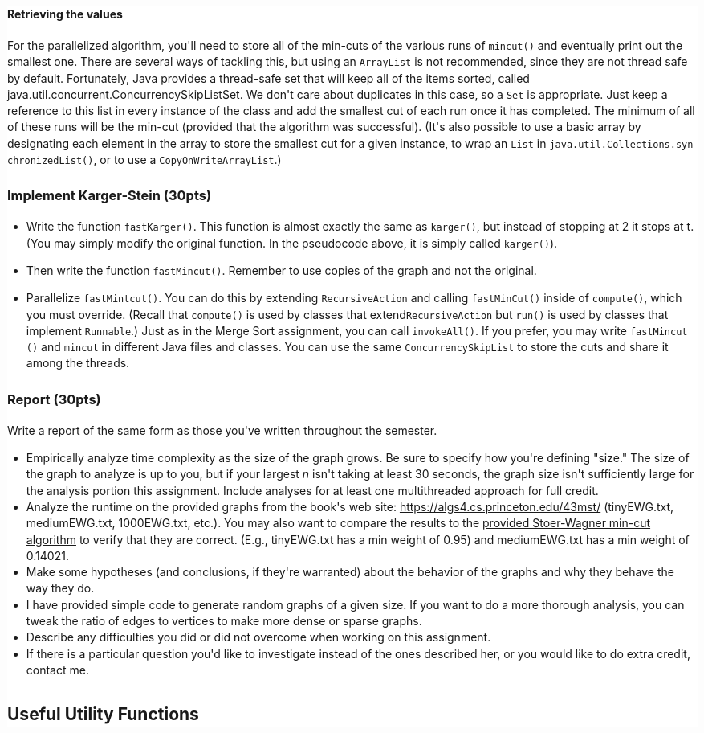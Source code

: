 #### Retrieving the values

For the parallelized algorithm, you'll need to store all of the min-cuts of the various runs of `mincut()` and eventually print out the smallest one.  There are several ways of tackling this, but using an `ArrayList` is not recommended, since they are not thread safe by default. Fortunately, Java provides a thread-safe set that will keep all of the items sorted, called [java.util.concurrent.ConcurrencySkipListSet](https://docs.oracle.com/javase/7/docs/api/java/util/concurrent/ConcurrentSkipListSet.html).  We don't care about duplicates in this case, so a `Set` is appropriate.  Just keep a reference to this list in every instance of the class and add the smallest cut of each run once it has completed.  The minimum of all of these runs will be the min-cut (provided that the algorithm was successful).  (It's also possible to use a basic array by designating each element in the array to store the smallest cut for a given instance, to wrap an `List` in `java.util.Collections.synchronizedList()`, or to use a `CopyOnWriteArrayList`.)


### Implement Karger-Stein  (30pts)

* Write the function `fastKarger()`.  This function is almost exactly the same as `karger()`, but instead of stopping at 2 it stops at t.  (You may simply modify the original function.  In the pseudocode above, it is simply called `karger()`).

* Then write the function `fastMincut()`. Remember to use copies of the graph and not the original.

* Parallelize `fastMintcut()`.  You can do this by extending `RecursiveAction` and calling `fastMinCut()` inside of `compute()`, which you must override.  (Recall that `compute()` is used by classes that extend`RecursiveAction` but `run()` is used by classes that implement `Runnable`.)  Just as in the Merge Sort assignment, you can call `invokeAll()`.  If you prefer, you may write `fastMincut()` and `mincut` in different Java files and classes.  You can use the same `ConcurrencySkipList` to store the cuts and share it among the threads.

### Report (30pts)

Write a report of the same form as those you've written throughout the semester.

* Empirically analyze time complexity as the size of the graph grows.  Be sure to specify how you're defining "size."  The size of the graph to analyze is up to you, but if your largest *n* isn't taking at least 30 seconds, the graph size isn't sufficiently large for the analysis portion this assignment.   Include analyses for at least one multithreaded approach for full credit.  
* Analyze the runtime on the provided graphs from the book's web site: https://algs4.cs.princeton.edu/43mst/  (tinyEWG.txt, mediumEWG.txt, 1000EWG.txt, etc.).  You may also want to compare the results to the [provided Stoer-Wagner min-cut algorithm](https://algs4.cs.princeton.edu/code/edu/princeton/cs/algs4/GlobalMincut.java.html) to verify that they are correct.  (E.g., tinyEWG.txt has a min weight of 0.95) and mediumEWG.txt has a min weight of 0.14021.
* Make some hypotheses (and conclusions, if they're warranted) about the behavior of the graphs and why they behave the way they do. 
* I have provided simple code to generate random graphs of a given size.  If you want to do a more thorough analysis, you can tweak the ratio of edges to vertices to make more dense or sparse graphs.
* Describe any difficulties you did or did not overcome when working on this assignment.
* If there is a particular question you'd like to investigate instead of the ones described her, or you would like to do extra credit, contact me.



## Useful Utility Functions
